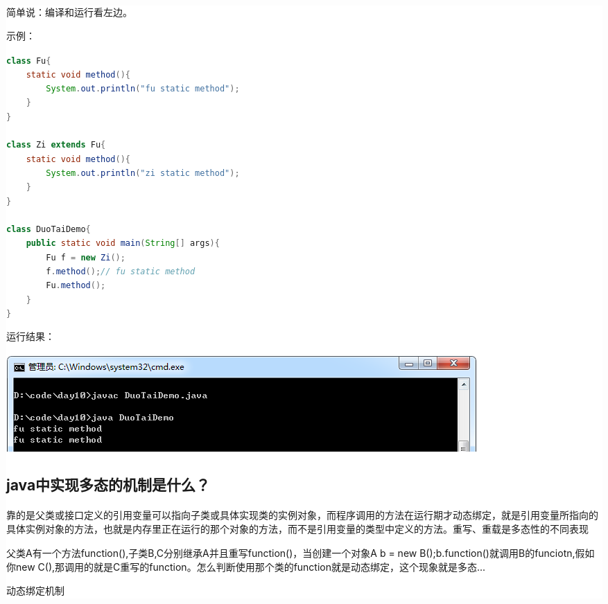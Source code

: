 简单说：编译和运行看左边。

示例：
```java
class Fu{
    static void method(){
        System.out.println("fu static method");
    }
}

class Zi extends Fu{
    static void method(){
        System.out.println("zi static method");
    }
}

class DuoTaiDemo{
    public static void main(String[] args){
        Fu f = new Zi();
        f.method();// fu static method
        Fu.method();
    }
}
```
运行结果：

![1491308433699](img/1491308433699.png)

## java中实现多态的机制是什么？

靠的是父类或接口定义的引用变量可以指向子类或具体实现类的实例对象，而程序调用的方法在运行期才动态绑定，就是引用变量所指向的具体实例对象的方法，也就是内存里正在运行的那个对象的方法，而不是引用变量的类型中定义的方法。重写、重载是多态性的不同表现

父类A有一个方法function(),子类B,C分别继承A并且重写function()，当创建一个对象A b = new B();b.function()就调用B的funciotn,假如你new C(),那调用的就是C重写的function。怎么判断使用那个类的function就是动态绑定，这个现象就是多态...

动态绑定机制